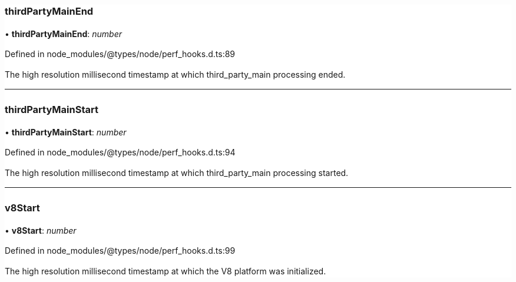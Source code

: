 ###  thirdPartyMainEnd

• **thirdPartyMainEnd**: *number*

Defined in node_modules/@types/node/perf_hooks.d.ts:89

The high resolution millisecond timestamp at which third_party_main processing ended.

___

###  thirdPartyMainStart

• **thirdPartyMainStart**: *number*

Defined in node_modules/@types/node/perf_hooks.d.ts:94

The high resolution millisecond timestamp at which third_party_main processing started.

___

###  v8Start

• **v8Start**: *number*

Defined in node_modules/@types/node/perf_hooks.d.ts:99

The high resolution millisecond timestamp at which the V8 platform was initialized.

